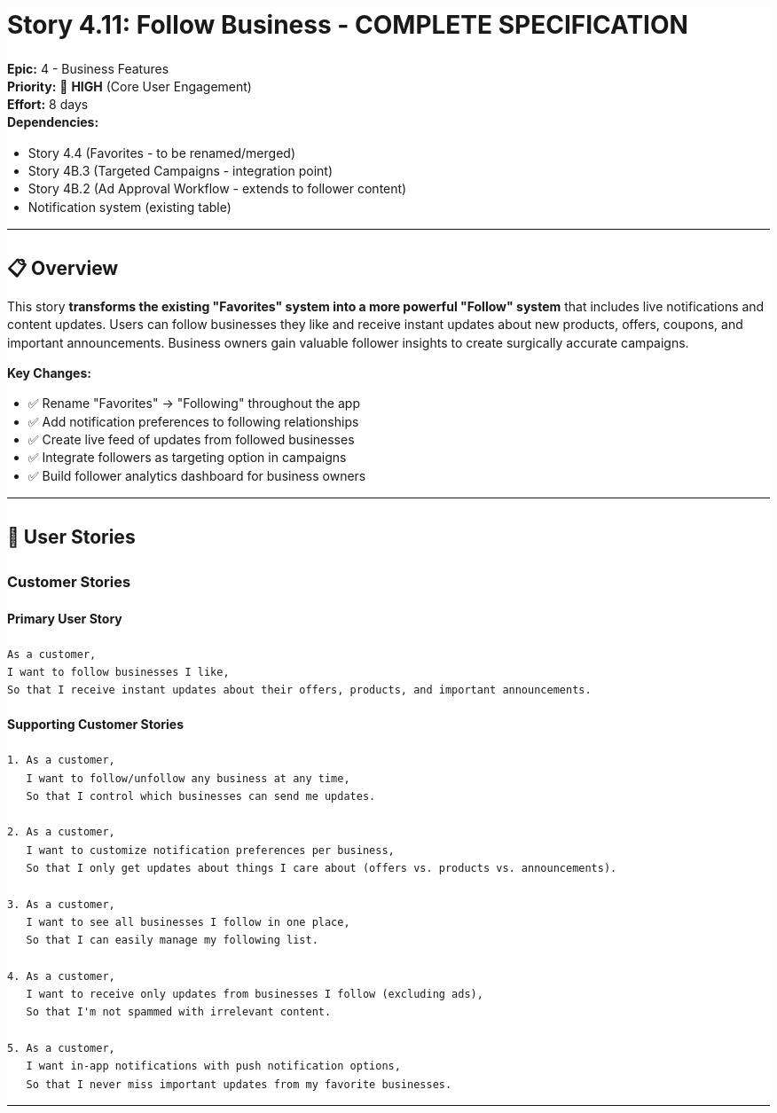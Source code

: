 # Story 4.11: Follow Business - COMPLETE SPECIFICATION

**Epic:** 4 - Business Features  
**Priority:** 🔴 **HIGH** (Core User Engagement)  
**Effort:** 8 days  
**Dependencies:** 
- Story 4.4 (Favorites - to be renamed/merged)
- Story 4B.3 (Targeted Campaigns - integration point)
- Story 4B.2 (Ad Approval Workflow - extends to follower content)
- Notification system (existing table)

---

## 📋 Overview

This story **transforms the existing "Favorites" system into a more powerful "Follow" system** that includes live notifications and content updates. Users can follow businesses they like and receive instant updates about new products, offers, coupons, and important announcements. Business owners gain valuable follower insights to create surgically accurate campaigns.

**Key Changes:**
- ✅ Rename "Favorites" → "Following" throughout the app
- ✅ Add notification preferences to following relationships
- ✅ Create live feed of updates from followed businesses
- ✅ Integrate followers as targeting option in campaigns
- ✅ Build follower analytics dashboard for business owners

---

## 🎯 User Stories

### Customer Stories

#### Primary User Story
```
As a customer,
I want to follow businesses I like,
So that I receive instant updates about their offers, products, and important announcements.
```

#### Supporting Customer Stories
```
1. As a customer,
   I want to follow/unfollow any business at any time,
   So that I control which businesses can send me updates.

2. As a customer,
   I want to customize notification preferences per business,
   So that I only get updates about things I care about (offers vs. products vs. announcements).

3. As a customer,
   I want to see all businesses I follow in one place,
   So that I can easily manage my following list.

4. As a customer,
   I want to receive only updates from businesses I follow (excluding ads),
   So that I'm not spammed with irrelevant content.

5. As a customer,
   I want in-app notifications with push notification options,
   So that I never miss important updates from my favorite businesses.
```

---